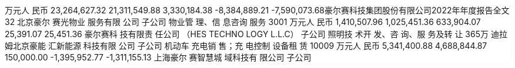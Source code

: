 万元人
民币
23,264,627.32
21,311,549.88
3,330,184.38
-8,384,889.21
-7,590,073.68豪尔赛科技集团股份有限公司2022年年度报告全文
32
北京豪尔
赛光物业
服务有限
公司
子公司
物业管
理、信
息咨询
服务
3001
万元人
民币
1,410,507.96
1,025,451.36
633,904.07
25,391.07
25,451.36
豪尔赛科
技有限责
任公司
（HES
TECHNO
LOGY
L.L.C）
子公司
照明技
术开
发、咨
询、服
务及转
让
365万
迪拉姆北京豪能
汇新能源
科技有限
公司
子公司
机动车
充电销
售；充
电控制
设备租
赁
10009
万元人
民币
5,341,400.88
4,688,844.87
150,000.00
-1,395,952.77
-1,311,155.13
上海豪尔
赛智慧城
域科技有
限公司
子公司